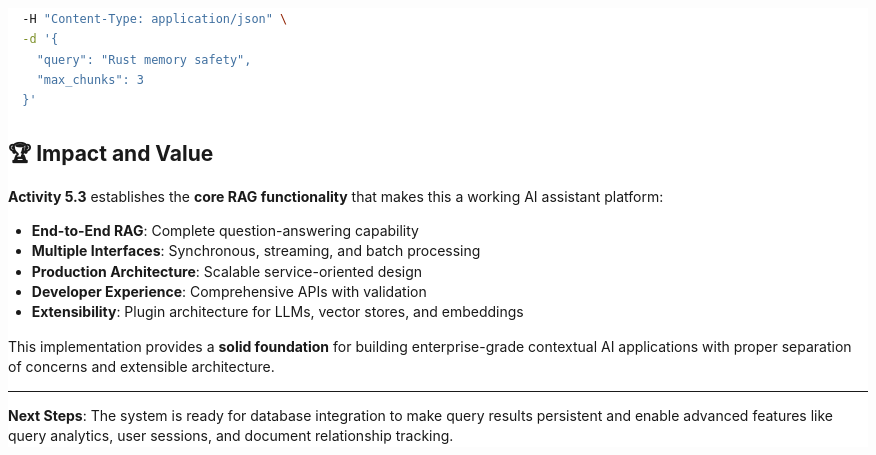 ```bash
  -H "Content-Type: application/json" \
  -d '{
    "query": "Rust memory safety",
    "max_chunks": 3
  }'
```

## 🏆 Impact and Value

**Activity 5.3** establishes the **core RAG functionality** that makes this a working AI assistant platform:

- **End-to-End RAG**: Complete question-answering capability
- **Multiple Interfaces**: Synchronous, streaming, and batch processing
- **Production Architecture**: Scalable service-oriented design  
- **Developer Experience**: Comprehensive APIs with validation
- **Extensibility**: Plugin architecture for LLMs, vector stores, and embeddings

This implementation provides a **solid foundation** for building enterprise-grade contextual AI applications with proper separation of concerns and extensible architecture.

---

**Next Steps**: The system is ready for database integration to make query results persistent and enable advanced features like query analytics, user sessions, and document relationship tracking.
